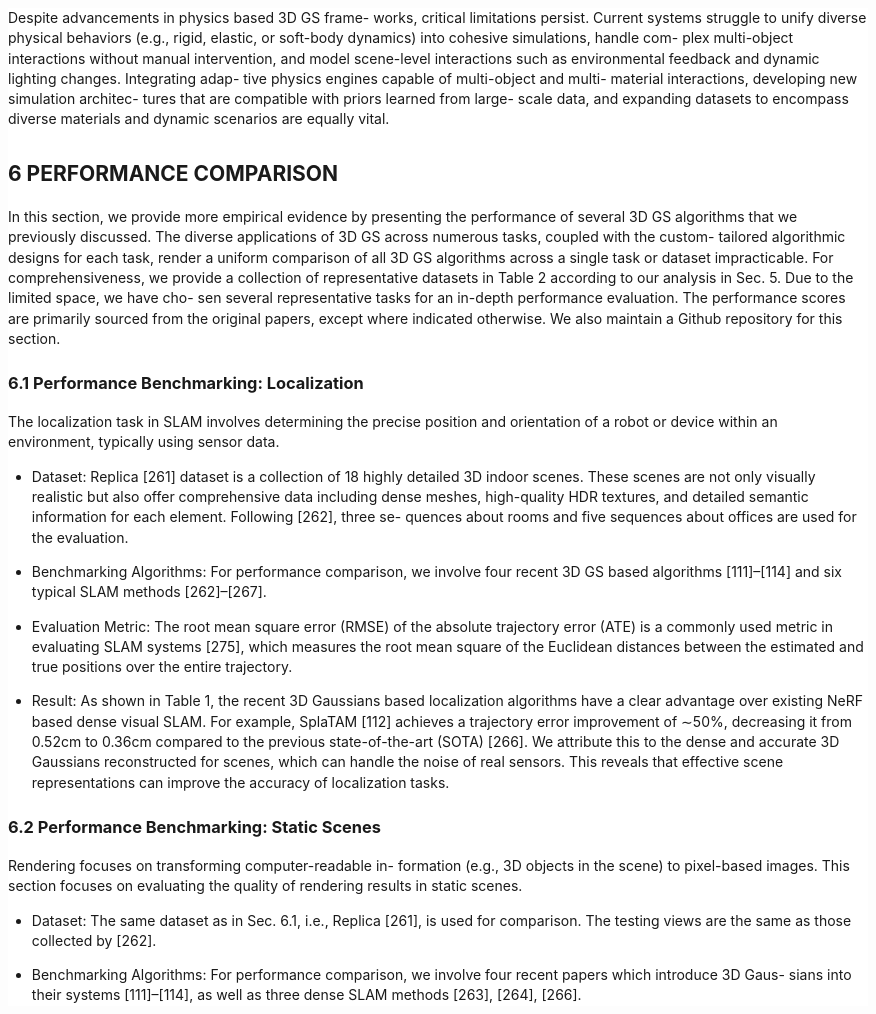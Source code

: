 Despite advancements in physics based 3D GS frame- works, critical limitations persist. Current systems struggle to unify diverse physical behaviors (e.g., rigid, elastic, or soft-body dynamics) into cohesive simulations, handle com- plex multi-object interactions without manual intervention, and model scene-level interactions such as environmental feedback and dynamic lighting changes. Integrating adap- tive physics engines capable of multi-object and multi- material interactions, developing new simulation architec- tures that are compatible with priors learned from large- scale data, and expanding datasets to encompass diverse materials and dynamic scenarios are equally vital. 

## 6 PERFORMANCE COMPARISON 
In this section, we provide more empirical evidence by presenting the performance of several 3D GS algorithms that we previously discussed. The diverse applications of 3D GS across numerous tasks, coupled with the custom- tailored algorithmic designs for each task, render a uniform comparison of all 3D GS algorithms across a single task or dataset impracticable. For comprehensiveness, we provide a collection of representative datasets in Table 2 according to our analysis in Sec. 5. Due to the limited space, we have cho- sen several representative tasks for an in-depth performance evaluation. The performance scores are primarily sourced from the original papers, except where indicated otherwise. We also maintain a Github repository for this section. 

### 6.1 Performance Benchmarking: Localization 
The localization task in SLAM involves determining the precise position and orientation of a robot or device within an environment, typically using sensor data.

* Dataset: Replica [261] dataset is a collection of 18 highly detailed 3D indoor scenes. These scenes are not only visually realistic but also offer comprehensive data including dense meshes, high-quality HDR textures, and detailed semantic information for each element. Following [262], three se- quences about rooms and five sequences about offices are used for the evaluation.

* Benchmarking Algorithms: For performance comparison, we involve four recent 3D GS based algorithms [111]–[114] and six typical SLAM methods [262]–[267].

* Evaluation Metric: The root mean square error (RMSE) of the absolute trajectory error (ATE) is a commonly used metric in evaluating SLAM systems [275], which measures the root mean square of the Euclidean distances between the estimated and true positions over the entire trajectory.

* Result: As shown in Table 1, the recent 3D Gaussians based localization algorithms have a clear advantage over existing NeRF based dense visual SLAM. For example, SplaTAM [112] achieves a trajectory error improvement of ∼50%, decreasing it from 0.52cm to 0.36cm compared to the previous state-of-the-art (SOTA) [266]. We attribute this to the dense and accurate 3D Gaussians reconstructed for scenes, which can handle the noise of real sensors. This reveals that effective scene representations can improve the accuracy of localization tasks. 

### 6.2 Performance Benchmarking: Static Scenes 
Rendering focuses on transforming computer-readable in- formation (e.g., 3D objects in the scene) to pixel-based images. This section focuses on evaluating the quality of rendering results in static scenes.

* Dataset: The same dataset as in Sec. 6.1, i.e., Replica [261], is used for comparison. The testing views are the same as those collected by [262]. 

* Benchmarking Algorithms: For performance comparison, we involve four recent papers which introduce 3D Gaus- sians into their systems [111]–[114], as well as three dense SLAM methods [263], [264], [266].
